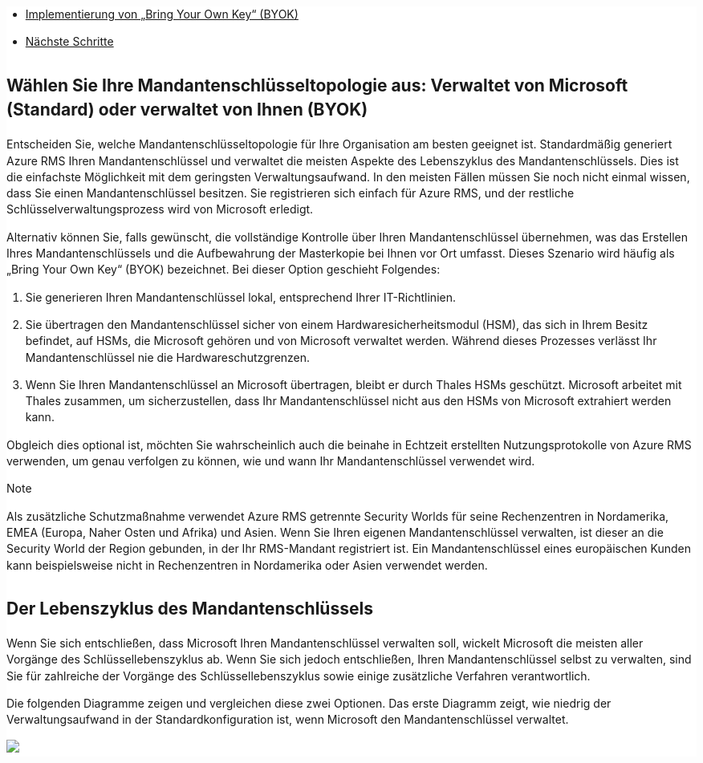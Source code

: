 -   [Implementierung von „Bring Your Own Key“ (BYOK)](plan-implement-tenant-key.md#BKMK_ImplementBYOK)

-   [Nächste Schritte](plan-implement-tenant-key.md#BKMK_NextSteps)

## <a name="BKMK_ChooseTenantKey"></a>Wählen Sie Ihre Mandantenschlüsseltopologie aus: Verwaltet von Microsoft (Standard) oder verwaltet von Ihnen (BYOK)
Entscheiden Sie, welche Mandantenschlüsseltopologie für Ihre Organisation am besten geeignet ist. Standardmäßig generiert Azure RMS Ihren Mandantenschlüssel und verwaltet die meisten Aspekte des Lebenszyklus des Mandantenschlüssels. Dies ist die einfachste Möglichkeit mit dem geringsten Verwaltungsaufwand. In den meisten Fällen müssen Sie noch nicht einmal wissen, dass Sie einen Mandantenschlüssel besitzen. Sie registrieren sich einfach für Azure RMS, und der restliche Schlüsselverwaltungsprozess wird von Microsoft erledigt.

Alternativ können Sie, falls gewünscht, die vollständige Kontrolle über Ihren Mandantenschlüssel übernehmen, was das Erstellen Ihres Mandantenschlüssels und die Aufbewahrung der Masterkopie bei Ihnen vor Ort umfasst. Dieses Szenario wird häufig als „Bring Your Own Key“ (BYOK) bezeichnet. Bei dieser Option geschieht Folgendes:

1.  Sie generieren Ihren Mandantenschlüssel lokal, entsprechend Ihrer IT-Richtlinien.

2.  Sie übertragen den Mandantenschlüssel sicher von einem Hardwaresicherheitsmodul (HSM), das sich in Ihrem Besitz befindet, auf HSMs, die Microsoft gehören und von Microsoft verwaltet werden. Während dieses Prozesses verlässt Ihr Mandantenschlüssel nie die Hardwareschutzgrenzen.

3.  Wenn Sie Ihren Mandantenschlüssel an Microsoft übertragen, bleibt er durch Thales HSMs geschützt. Microsoft arbeitet mit Thales zusammen, um sicherzustellen, dass Ihr Mandantenschlüssel nicht aus den HSMs von Microsoft extrahiert werden kann.

Obgleich dies optional ist, möchten Sie wahrscheinlich auch die beinahe in Echtzeit erstellten Nutzungsprotokolle von Azure RMS verwenden, um genau verfolgen zu können, wie und wann Ihr Mandantenschlüssel verwendet wird.

> [!NOTE]
> Als zusätzliche Schutzmaßnahme verwendet Azure RMS getrennte Security Worlds für seine Rechenzentren in Nordamerika, EMEA (Europa, Naher Osten und Afrika) und Asien. Wenn Sie Ihren eigenen Mandantenschlüssel verwalten, ist dieser an die Security World der Region gebunden, in der Ihr RMS-Mandant registriert ist. Ein Mandantenschlüssel eines europäischen Kunden kann beispielsweise nicht in Rechenzentren in Nordamerika oder Asien verwendet werden.

## <a name="BKMK_OverviewLifecycle"></a>Der Lebenszyklus des Mandantenschlüssels
Wenn Sie sich entschließen, dass Microsoft Ihren Mandantenschlüssel verwalten soll, wickelt Microsoft die meisten aller Vorgänge des Schlüssellebenszyklus ab. Wenn Sie sich jedoch entschließen, Ihren Mandantenschlüssel selbst zu verwalten, sind Sie für zahlreiche der Vorgänge des Schlüssellebenszyklus sowie einige zusätzliche Verfahren verantwortlich.

Die folgenden Diagramme zeigen und vergleichen diese zwei Optionen. Das erste Diagramm zeigt, wie niedrig der Verwaltungsaufwand in der Standardkonfiguration ist, wenn Microsoft den Mandantenschlüssel verwaltet.

![](./media/RMS_BYOK_cloud.png)
